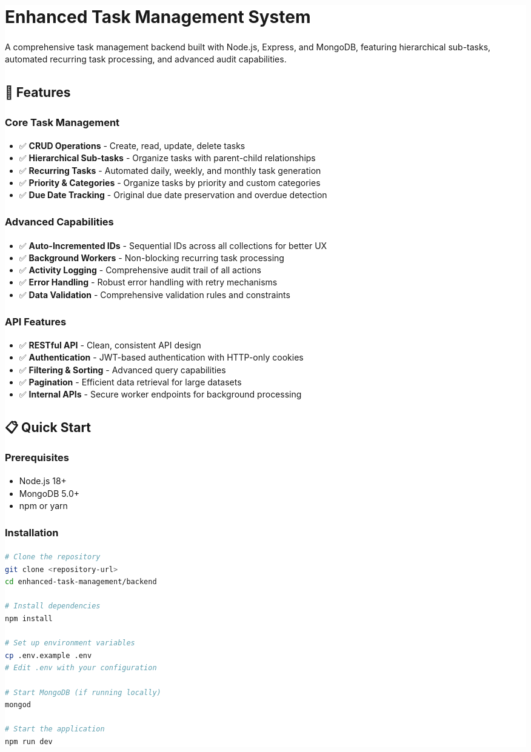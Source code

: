 # Enhanced Task Management System

A comprehensive task management backend built with Node.js, Express, and MongoDB, featuring hierarchical sub-tasks, automated recurring task processing, and advanced audit capabilities.

## 🚀 Features

### Core Task Management
- ✅ **CRUD Operations** - Create, read, update, delete tasks
- ✅ **Hierarchical Sub-tasks** - Organize tasks with parent-child relationships
- ✅ **Recurring Tasks** - Automated daily, weekly, and monthly task generation
- ✅ **Priority & Categories** - Organize tasks by priority and custom categories
- ✅ **Due Date Tracking** - Original due date preservation and overdue detection

### Advanced Capabilities
- ✅ **Auto-Incremented IDs** - Sequential IDs across all collections for better UX
- ✅ **Background Workers** - Non-blocking recurring task processing
- ✅ **Activity Logging** - Comprehensive audit trail of all actions
- ✅ **Error Handling** - Robust error handling with retry mechanisms
- ✅ **Data Validation** - Comprehensive validation rules and constraints

### API Features
- ✅ **RESTful API** - Clean, consistent API design
- ✅ **Authentication** - JWT-based authentication with HTTP-only cookies
- ✅ **Filtering & Sorting** - Advanced query capabilities
- ✅ **Pagination** - Efficient data retrieval for large datasets
- ✅ **Internal APIs** - Secure worker endpoints for background processing

## 📋 Quick Start

### Prerequisites
- Node.js 18+ 
- MongoDB 5.0+
- npm or yarn

### Installation

```bash
# Clone the repository
git clone <repository-url>
cd enhanced-task-management/backend

# Install dependencies
npm install

# Set up environment variables
cp .env.example .env
# Edit .env with your configuration

# Start MongoDB (if running locally)
mongod

# Start the application
npm run dev
```
